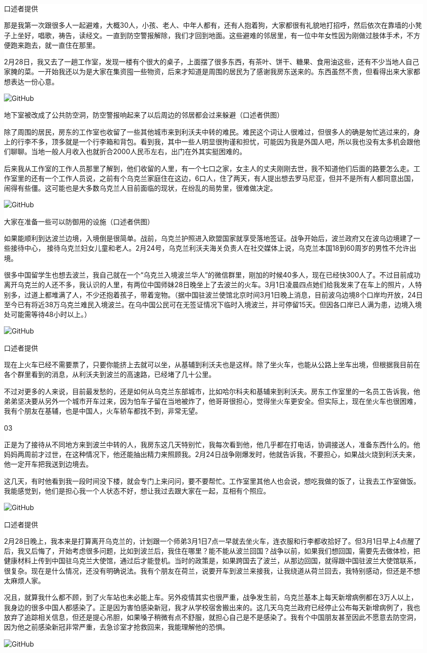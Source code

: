 口述者提供

那是我第一次跟很多人一起避难，大概30人，小孩、老人、中年人都有，还有人抱着狗，大家都很有礼貌地打招呼，然后依次在靠墙的小凳子上坐好，唱歌，祷告，读经文。一直到防空警报解除，我们才回到地面。这些避难的邻居里，有一位中年女性因为刚做过肢体手术，不方便跑来跑去，就一直住在那里。

2月28日，我又去了一趟工作室，发现一楼有个很大的桌子，上面摆了很多东西，有茶叶、饼干、糖果、食用油这些，还有不少当地人自己家腌的菜。一开始我还以为是大家在集资囤一些物资，后来才知道是周围的居民为了感谢我房东送来的。东西虽然不贵，但看得出来大家都想表达一份心意。

![GitHub](https://chinadigitaltimes.net/chinese/files/2022/03/post-677838-6223536440818.)

地下室被改成了公共防空洞，防空警报响起来了以后周边的邻居都会过来躲避（口述者供图）

除了周围的居民，房东的工作室也收留了一些其他城市来到利沃夫中转的难民。难民这个词让人很难过，但很多人的确是匆忙逃过来的，身上的行李不多，顶多就是一个行李箱和背包。看到我，其中一些人明显很拘谨和担忧，可能因为我是外国人吧，所以我也没有太多机会跟他们聊聊。当地一般人月收入也就折合2000人民币左右，出门在外其实挺困难的。

后来我从工作室的工作人员那里了解到，他们收留的人里，有一个七口之家，女主人的丈夫刚刚去世，我不知道他们后面的路要怎么走。工作室里的还有一个工作人员说，之前有个乌克兰家庭住在这边，6口人，住了两天，有人提出想去罗马尼亚，但并不是所有人都同意出国，闹得有些僵。这可能也是大多数乌克兰人目前面临的现状，在纷乱的局势里，很难做决定。

![GitHub](https://mmbiz.qpic.cn/mmbiz_jpg/c2Sib3Mp7pOPlIPQVRGyic0qAUInyxkZKWmP88kWGUBWE7dI0BTzrvUiaaSEfTL2Nw3fWLtKUnP1eM80Ux4Sax7vQ/640?wx_fmt=jpeg&amp;wxfrom=5&amp;wx_lazy=1&amp;wx_co=1)

大家在准备一些可以防御用的设施（口述者供图）

如果能顺利到达波兰边境，入境倒是很简单。战前，乌克兰护照进入欧盟国家就享受落地签证。战争开始后，波兰政府又在波乌边境建了一些接待中心， 接待乌克兰妇女儿童和老人。2月24号，乌克兰利沃夫海关负责人在社交媒体上说，乌克兰本国18到60周岁的男性不允许出境。

很多中国留学生也想去波兰，我自己就在一个“乌克兰入境波兰华人”的微信群里，刚加的时候40多人，现在已经快300人了。不过目前成功离开乌克兰的人还不多，我认识的人里，有两位中国师妹28日晚坐上了去波兰的火车。3月1日凌晨四点她们给我发来了在车上的照片，人特别多，过道上都堆满了人，不少还抱着孩子，带着宠物。（据中国驻波兰使馆北京时间3月1日晚上消息，目前波乌边境8个口岸均开放，24日至今已有将近38万乌克兰难民入境波兰。在乌中国公民可在无签证情况下临时入境波兰，并可停留15天。但因各口岸已人满为患，边境入境处可能需等待48小时以上。）

![GitHub](https://chinadigitaltimes.net/chinese/files/2022/03/post-677838-622353696bcf2.)

口述者提供

现在上火车已经不需要票了，只要你能挤上去就可以坐，从基辅到利沃夫也是这样。除了坐火车，也能从公路上坐车出境，但根据我目前在各个群里看到的消息，从利沃夫到波兰的高速路，已经堵了几十公里。

不过对更多的人来说，目前最发愁的，还是如何从乌克兰东部城市，比如哈尔科夫和基辅来到利沃夫。房东工作室里的一名员工告诉我，他弟弟坚决要从另外一个城市开车过来，因为怕车子留在当地被炸了，他哥哥很担心，觉得坐火车更安全。但实际上，现在坐火车也很困难，我有个朋友在基辅，也是中国人，火车轿车都找不到，非常无望。

03

正是为了接待从不同地方来到波兰中转的人，我房东这几天特别忙，我每次看到他，他几乎都在打电话，协调接送人，准备东西什么的。他妈妈两周前才过世，在这种情况下，他还能抽出精力来照顾我。2月24日战争刚爆发时，他就告诉我，不要担心，如果战火烧到利沃夫来，他一定开车把我送到边境去。

这几天，有时他看到我一段时间没下楼，就会专门上来问问，要不要帮忙。工作室里其他人也会说，想吃我做的饭了，让我去工作室做饭。我能感觉到，他们是担心我一个人状态不好，想让我过去跟大家在一起，互相有个照应。

![GitHub](https://mmbiz.qpic.cn/mmbiz_jpg/c2Sib3Mp7pOPlIPQVRGyic0qAUInyxkZKWR7V3zKn6Q5iaVI2yJ0PxEXvxMmCsDiaMHQF17XjcBpI8aMj3LDvlSzOA/640?wx_fmt=jpeg&amp;wxfrom=5&amp;wx_lazy=1&amp;wx_co=1)

口述者提供

2月28日晚上，我本来是打算离开乌克兰的，计划跟一个师弟3月1日7点一早就去坐火车，连衣服和行李都收拾好了。但3月1日早上4点醒了后，我又后悔了，开始考虑很多问题，比如到波兰后，我住在哪里？能不能从波兰回国？战争以前，如果我们想回国，需要先去做体检，把健康材料上传到中国驻乌克兰大使馆，通过后才能登机。当时的政策是，如果跨国去了波兰，从那边回国，就得跟中国驻波兰大使馆联系，很复杂。现在是什么情况，还没有明确说法。我有个朋友在荷兰，说要开车到波兰来接我，让我绕道从荷兰回去，我特别感动，但还是不想太麻烦人家。

况且，就算我什么都不顾，到了火车站也未必能上车。另外疫情其实也很严重，战争发生前，乌克兰基本上每天新增病例都在3万人以上，我身边的很多中国人都感染了。正是因为害怕感染新冠，我才从学校宿舍搬出来的。这几天乌克兰政府已经停止公布每天新增病例了，我也放弃了追踪相关信息，但还是提心吊胆，如果嗓子稍微有点不舒服，就担心自己是不是感染了。我有个中国朋友甚至因此不愿意去防空洞，因为他之前感染新冠非常严重，去急诊室才抢救回来，我能理解他的恐惧。

![GitHub](https://chinadigitaltimes.net/chinese/files/2022/03/post-677838-6223536e607b5.)
